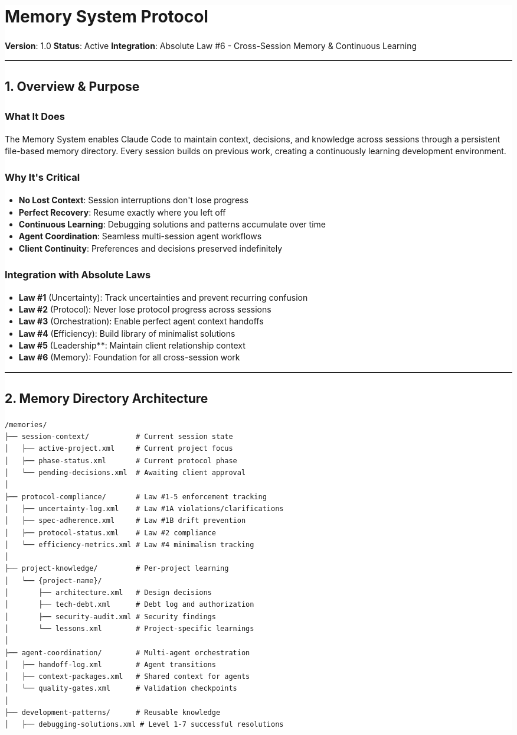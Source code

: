 # Memory System Protocol

**Version**: 1.0
**Status**: Active
**Integration**: Absolute Law #6 - Cross-Session Memory & Continuous Learning

---

## 1. Overview & Purpose

### What It Does
The Memory System enables Claude Code to maintain context, decisions, and knowledge across sessions through a persistent file-based memory directory. Every session builds on previous work, creating a continuously learning development environment.

### Why It's Critical
- **No Lost Context**: Session interruptions don't lose progress
- **Perfect Recovery**: Resume exactly where you left off
- **Continuous Learning**: Debugging solutions and patterns accumulate over time
- **Agent Coordination**: Seamless multi-session agent workflows
- **Client Continuity**: Preferences and decisions preserved indefinitely

### Integration with Absolute Laws
- **Law #1** (Uncertainty): Track uncertainties and prevent recurring confusion
- **Law #2** (Protocol): Never lose protocol progress across sessions
- **Law #3** (Orchestration): Enable perfect agent context handoffs
- **Law #4** (Efficiency): Build library of minimalist solutions
- **Law #5** (Leadership**: Maintain client relationship context
- **Law #6** (Memory): Foundation for all cross-session work

---

## 2. Memory Directory Architecture

```
/memories/
├── session-context/           # Current session state
│   ├── active-project.xml     # Current project focus
│   ├── phase-status.xml       # Current protocol phase
│   └── pending-decisions.xml  # Awaiting client approval
│
├── protocol-compliance/       # Law #1-5 enforcement tracking
│   ├── uncertainty-log.xml    # Law #1A violations/clarifications
│   ├── spec-adherence.xml     # Law #1B drift prevention
│   ├── protocol-status.xml    # Law #2 compliance
│   └── efficiency-metrics.xml # Law #4 minimalism tracking
│
├── project-knowledge/         # Per-project learning
│   └── {project-name}/
│       ├── architecture.xml   # Design decisions
│       ├── tech-debt.xml      # Debt log and authorization
│       ├── security-audit.xml # Security findings
│       └── lessons.xml        # Project-specific learnings
│
├── agent-coordination/        # Multi-agent orchestration
│   ├── handoff-log.xml        # Agent transitions
│   ├── context-packages.xml   # Shared context for agents
│   └── quality-gates.xml      # Validation checkpoints
│
├── development-patterns/      # Reusable knowledge
│   ├── debugging-solutions.xml # Level 1-7 successful resolutions
```